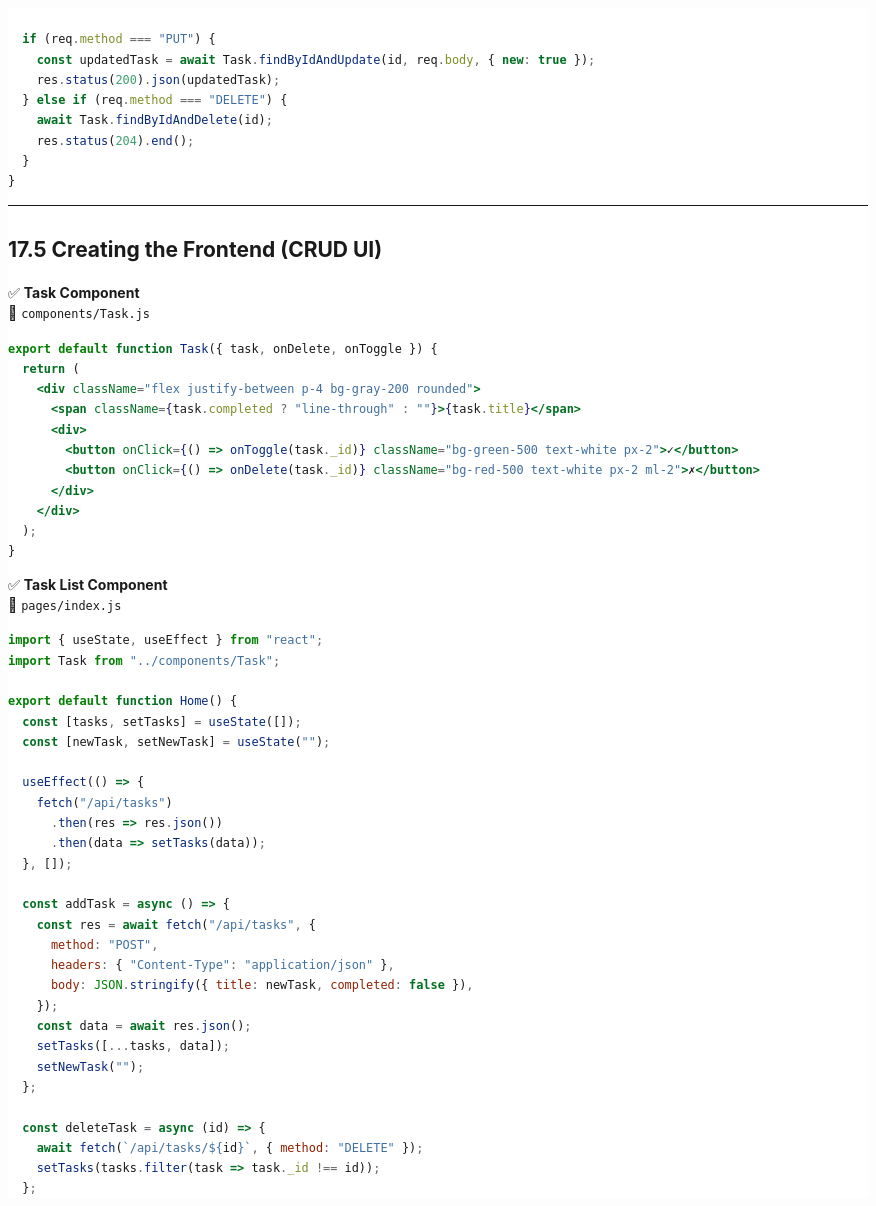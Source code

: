 ```js

  if (req.method === "PUT") {
    const updatedTask = await Task.findByIdAndUpdate(id, req.body, { new: true });
    res.status(200).json(updatedTask);
  } else if (req.method === "DELETE") {
    await Task.findByIdAndDelete(id);
    res.status(204).end();
  }
}
```

---

## **17.5 Creating the Frontend (CRUD UI)**  

✅ **Task Component**  
📂 `components/Task.js`
```jsx
export default function Task({ task, onDelete, onToggle }) {
  return (
    <div className="flex justify-between p-4 bg-gray-200 rounded">
      <span className={task.completed ? "line-through" : ""}>{task.title}</span>
      <div>
        <button onClick={() => onToggle(task._id)} className="bg-green-500 text-white px-2">✓</button>
        <button onClick={() => onDelete(task._id)} className="bg-red-500 text-white px-2 ml-2">✗</button>
      </div>
    </div>
  );
}
```
✅ **Task List Component**  
📂 `pages/index.js`
```jsx
import { useState, useEffect } from "react";
import Task from "../components/Task";

export default function Home() {
  const [tasks, setTasks] = useState([]);
  const [newTask, setNewTask] = useState("");

  useEffect(() => {
    fetch("/api/tasks")
      .then(res => res.json())
      .then(data => setTasks(data));
  }, []);

  const addTask = async () => {
    const res = await fetch("/api/tasks", {
      method: "POST",
      headers: { "Content-Type": "application/json" },
      body: JSON.stringify({ title: newTask, completed: false }),
    });
    const data = await res.json();
    setTasks([...tasks, data]);
    setNewTask("");
  };

  const deleteTask = async (id) => {
    await fetch(`/api/tasks/${id}`, { method: "DELETE" });
    setTasks(tasks.filter(task => task._id !== id));
  };

```